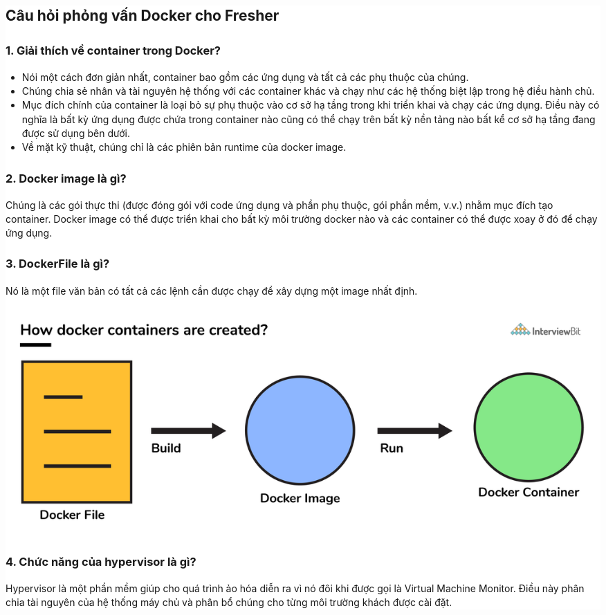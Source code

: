 ## Câu hỏi phỏng vấn Docker cho Fresher

### 1. Giải thích về container trong Docker?

- Nói một cách đơn giản nhất, container bao gồm các ứng dụng và tất cả các phụ thuộc của chúng.
- Chúng chia sẻ nhân và tài nguyên hệ thống với các container khác và chạy như các hệ thống biệt lập trong hệ điều hành chủ.
- Mục đích chính của container là loại bỏ sự phụ thuộc vào cơ sở hạ tầng trong khi triển khai và chạy các ứng dụng. Điều này có nghĩa là bất kỳ ứng dụng được chứa trong container nào cũng có thể chạy trên bất kỳ nền tảng nào bất kể cơ sở hạ tầng đang được sử dụng bên dưới.
- Về mặt kỹ thuật, chúng chỉ là các phiên bản runtime của docker image.

### 2. Docker image là gì?

Chúng là các gói thực thi (được đóng gói với code ứng dụng và phần phụ thuộc, gói phần mềm, v.v.) nhằm mục đích tạo container. Docker image có thể được triển khai cho bất kỳ môi trường docker nào và các container có thể được xoay ở đó để chạy ứng dụng.

### 3. DockerFile là gì?

Nó là một file văn bản có tất cả các lệnh cần được chạy để xây dựng một image nhất định.

![](./assets/Docker_File.png)

### 4. Chức năng của hypervisor là gì?

Hypervisor là một phần mềm giúp cho quá trình ảo hóa diễn ra vì nó đôi khi được gọi là Virtual Machine Monitor. Điều này phân chia tài nguyên của hệ thống máy chủ và phân bổ chúng cho từng môi trường khách được cài đặt.
